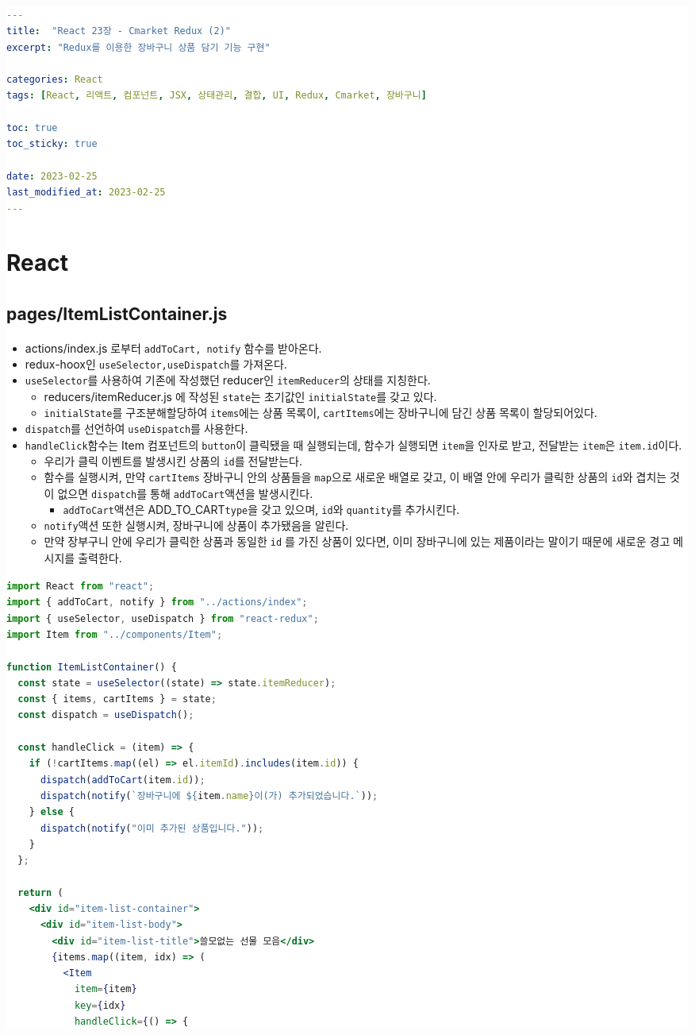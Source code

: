 ```yaml
---
title:  "React 23장 - Cmarket Redux (2)"
excerpt: "Redux를 이용한 장바구니 상품 담기 기능 구현"

categories: React
tags: [React, 리액트, 컴포넌트, JSX, 상태관리, 결합, UI, Redux, Cmarket, 장바구니]

toc: true
toc_sticky: true
 
date: 2023-02-25
last_modified_at: 2023-02-25
---
```

# React
## pages/ItemListContainer.js
- actions/index.js 로부터 `addToCart, notify` 함수를 받아온다.
- redux-hoox인 `useSelector,useDispatch`를 가져온다.
- `useSelector`를 사용하여 기존에 작성했던 reducer인 `itemReducer`의 상태를 지칭한다.
  - reducers/itemReducer.js 에 작성된 `state`는 초기값인  `initialState`를 갖고 있다.
  - `initialState`를 구조분해할당하여 `items`에는 상품 목록이, `cartItems`에는 장바구니에 담긴 상품 목록이 할당되어있다.
- `dispatch`를 선언하여 `useDispatch`를 사용한다.
- `handleClick`함수는 Item 컴포넌트의 `button`이 클릭됐을 때 실행되는데, 함수가 실행되면 `item`을 인자로 받고, 전달받는 `item`은 `item.id`이다.
  - 우리가 클릭 이벤트를 발생시킨 상품의 `id`를 전달받는다.
  - 함수를 실행시켜, 만약 `cartItems` 장바구니 안의 상품들을 `map`으로 새로운 배열로 갖고, 이 배열 안에 우리가 클릭한 상품의 `id`와 겹치는 것이 없으면 `dispatch`를 통해 `addToCart`액션을 발생시킨다.
    - `addToCart`액션은 ADD_TO_CART`type`을 갖고 있으며, `id`와 `quantity`를 추가시킨다.
  - `notify`액션 또한 실행시켜, 장바구니에 상품이 추가됐음을 알린다.
  - 만약 장부구니 안에 우리가 클릭한 상품과 동일한 `id` 를 가진 상품이 있다면, 이미 장바구니에 있는 제품이라는 말이기 때문에 새로운 경고 메시지를 출력한다.
 
 
```jsx
import React from "react";
import { addToCart, notify } from "../actions/index";
import { useSelector, useDispatch } from "react-redux";
import Item from "../components/Item";

function ItemListContainer() {
  const state = useSelector((state) => state.itemReducer);
  const { items, cartItems } = state;
  const dispatch = useDispatch();

  const handleClick = (item) => {
    if (!cartItems.map((el) => el.itemId).includes(item.id)) {
      dispatch(addToCart(item.id));
      dispatch(notify(`장바구니에 ${item.name}이(가) 추가되었습니다.`));
    } else {
      dispatch(notify("이미 추가된 상품입니다."));
    }
  };

  return (
    <div id="item-list-container">
      <div id="item-list-body">
        <div id="item-list-title">쓸모없는 선물 모음</div>
        {items.map((item, idx) => (
          <Item
            item={item}
            key={idx}
            handleClick={() => {
```